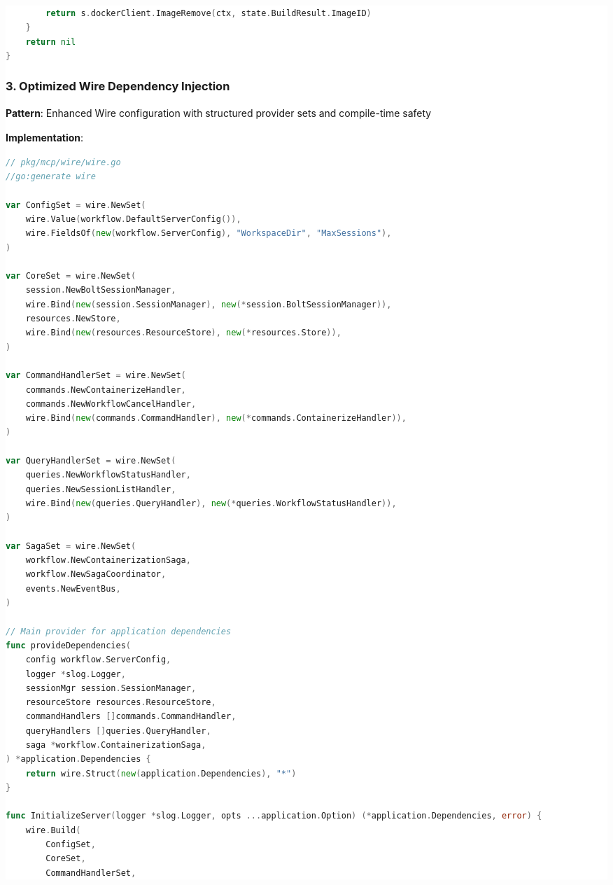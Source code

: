 ```go
        return s.dockerClient.ImageRemove(ctx, state.BuildResult.ImageID)
    }
    return nil
}
```

### 3. Optimized Wire Dependency Injection

**Pattern**: Enhanced Wire configuration with structured provider sets and compile-time safety

**Implementation**:
```go
// pkg/mcp/wire/wire.go
//go:generate wire

var ConfigSet = wire.NewSet(
    wire.Value(workflow.DefaultServerConfig()),
    wire.FieldsOf(new(workflow.ServerConfig), "WorkspaceDir", "MaxSessions"),
)

var CoreSet = wire.NewSet(
    session.NewBoltSessionManager,
    wire.Bind(new(session.SessionManager), new(*session.BoltSessionManager)),
    resources.NewStore,
    wire.Bind(new(resources.ResourceStore), new(*resources.Store)),
)

var CommandHandlerSet = wire.NewSet(
    commands.NewContainerizeHandler,
    commands.NewWorkflowCancelHandler,
    wire.Bind(new(commands.CommandHandler), new(*commands.ContainerizeHandler)),
)

var QueryHandlerSet = wire.NewSet(
    queries.NewWorkflowStatusHandler,
    queries.NewSessionListHandler,
    wire.Bind(new(queries.QueryHandler), new(*queries.WorkflowStatusHandler)),
)

var SagaSet = wire.NewSet(
    workflow.NewContainerizationSaga,
    workflow.NewSagaCoordinator,
    events.NewEventBus,
)

// Main provider for application dependencies
func provideDependencies(
    config workflow.ServerConfig,
    logger *slog.Logger,
    sessionMgr session.SessionManager,
    resourceStore resources.ResourceStore,
    commandHandlers []commands.CommandHandler,
    queryHandlers []queries.QueryHandler,
    saga *workflow.ContainerizationSaga,
) *application.Dependencies {
    return wire.Struct(new(application.Dependencies), "*")
}

func InitializeServer(logger *slog.Logger, opts ...application.Option) (*application.Dependencies, error) {
    wire.Build(
        ConfigSet,
        CoreSet,
        CommandHandlerSet,
```